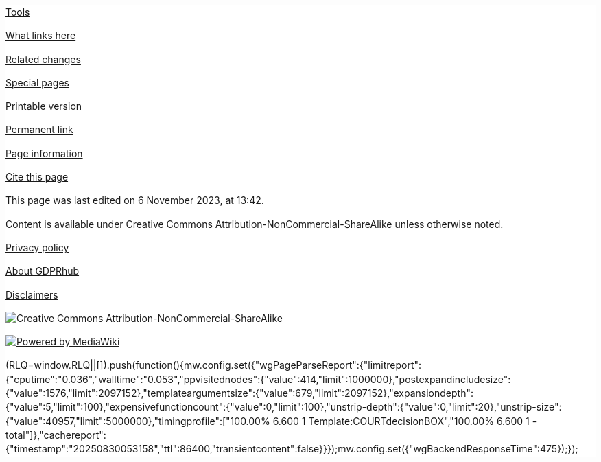 [Tools](#)

[What links here](/index.php?title=Special:WhatLinksHere/Rb._Amsterdam_-_ECLI:NL:RBAMS:2323:6530 "A list of all wiki pages that link here [j]")

[Related changes](/index.php?title=Special:RecentChangesLinked/Rb._Amsterdam_-_ECLI:NL:RBAMS:2323:6530 "Recent changes in pages linked from this page [k]")

[Special pages](/index.php?title=Special:SpecialPages "A list of all special pages [q]")

[Printable version](javascript:print\(\); "Printable version of this page [p]")

[Permanent link](/index.php?title=Rb._Amsterdam_-_ECLI:NL:RBAMS:2323:6530&oldid=36131 "Permanent link to this revision of this page")

[Page information](/index.php?title=Rb._Amsterdam_-_ECLI:NL:RBAMS:2323:6530&action=info "More information about this page")

[Cite this page](/index.php?title=Special:CiteThisPage&page=Rb._Amsterdam_-_ECLI%3ANL%3ARBAMS%3A2323%3A6530&id=36131&wpFormIdentifier=titleform "Information on how to cite this page")

This page was last edited on 6 November 2023, at 13:42.

Content is available under [Creative Commons Attribution-NonCommercial-ShareAlike](https://creativecommons.org/licenses/by-nc-sa/4.0/) unless otherwise noted.

[Privacy policy](/index.php?title=GDPRhub:Privacy_policy)

[About GDPRhub](/index.php?title=GDPRhub:About)

[Disclaimers](/index.php?title=GDPRhub:General_disclaimer)

[![Creative Commons Attribution-NonCommercial-ShareAlike](/resources/assets/licenses/cc-by-nc-sa.png)](https://creativecommons.org/licenses/by-nc-sa/4.0/)

[![Powered by MediaWiki](/resources/assets/poweredby_mediawiki_88x31.png)](https://www.mediawiki.org/)

(RLQ=window.RLQ||\[\]).push(function(){mw.config.set({"wgPageParseReport":{"limitreport":{"cputime":"0.036","walltime":"0.053","ppvisitednodes":{"value":414,"limit":1000000},"postexpandincludesize":{"value":1576,"limit":2097152},"templateargumentsize":{"value":679,"limit":2097152},"expansiondepth":{"value":5,"limit":100},"expensivefunctioncount":{"value":0,"limit":100},"unstrip-depth":{"value":0,"limit":20},"unstrip-size":{"value":40957,"limit":5000000},"timingprofile":\["100.00% 6.600 1 Template:COURTdecisionBOX","100.00% 6.600 1 -total"\]},"cachereport":{"timestamp":"20250830053158","ttl":86400,"transientcontent":false}}});mw.config.set({"wgBackendResponseTime":475});});